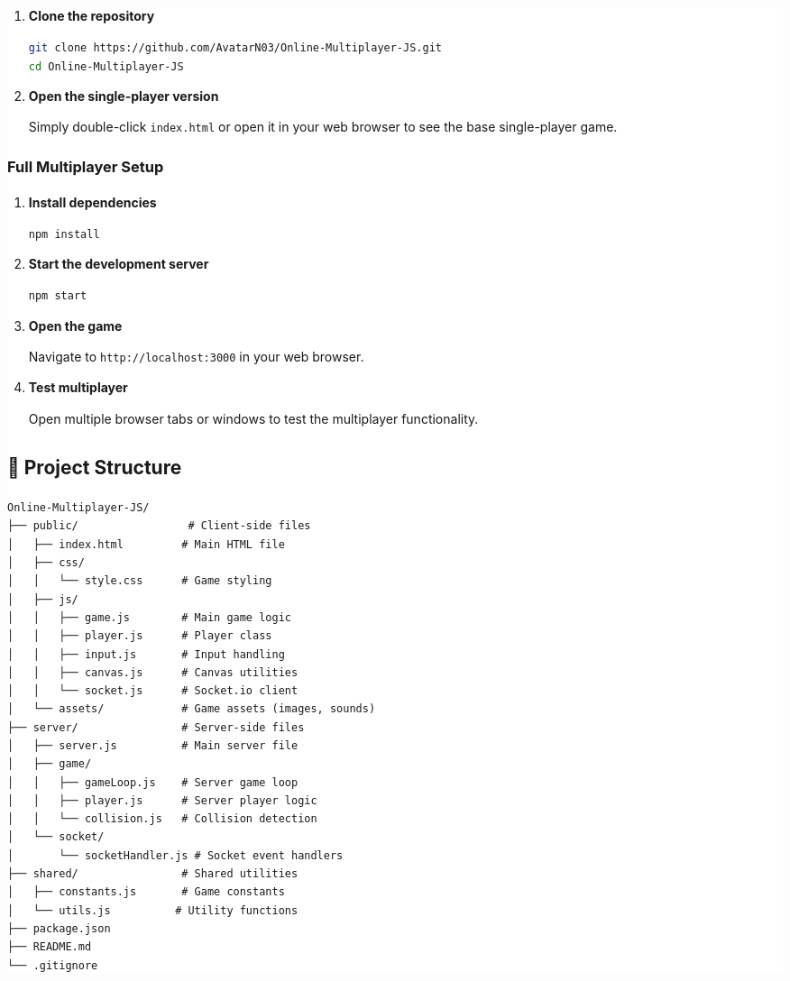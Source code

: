 1. **Clone the repository**
   ```bash
   git clone https://github.com/AvatarN03/Online-Multiplayer-JS.git
   cd Online-Multiplayer-JS
   ```

2. **Open the single-player version**
   
   Simply double-click `index.html` or open it in your web browser to see the base single-player game.

### Full Multiplayer Setup

1. **Install dependencies**
   ```bash
   npm install
   ```

2. **Start the development server**
   ```bash
   npm start
   ```

3. **Open the game**
   
   Navigate to `http://localhost:3000` in your web browser.

4. **Test multiplayer**
   
   Open multiple browser tabs or windows to test the multiplayer functionality.

## 📁 Project Structure

```
Online-Multiplayer-JS/
├── public/                 # Client-side files
│   ├── index.html         # Main HTML file
│   ├── css/
│   │   └── style.css      # Game styling
│   ├── js/
│   │   ├── game.js        # Main game logic
│   │   ├── player.js      # Player class
│   │   ├── input.js       # Input handling
│   │   ├── canvas.js      # Canvas utilities
│   │   └── socket.js      # Socket.io client
│   └── assets/            # Game assets (images, sounds)
├── server/                # Server-side files
│   ├── server.js          # Main server file
│   ├── game/
│   │   ├── gameLoop.js    # Server game loop
│   │   ├── player.js      # Server player logic
│   │   └── collision.js   # Collision detection
│   └── socket/
│       └── socketHandler.js # Socket event handlers
├── shared/                # Shared utilities
│   ├── constants.js       # Game constants
│   └── utils.js          # Utility functions
├── package.json
├── README.md
└── .gitignore
```
